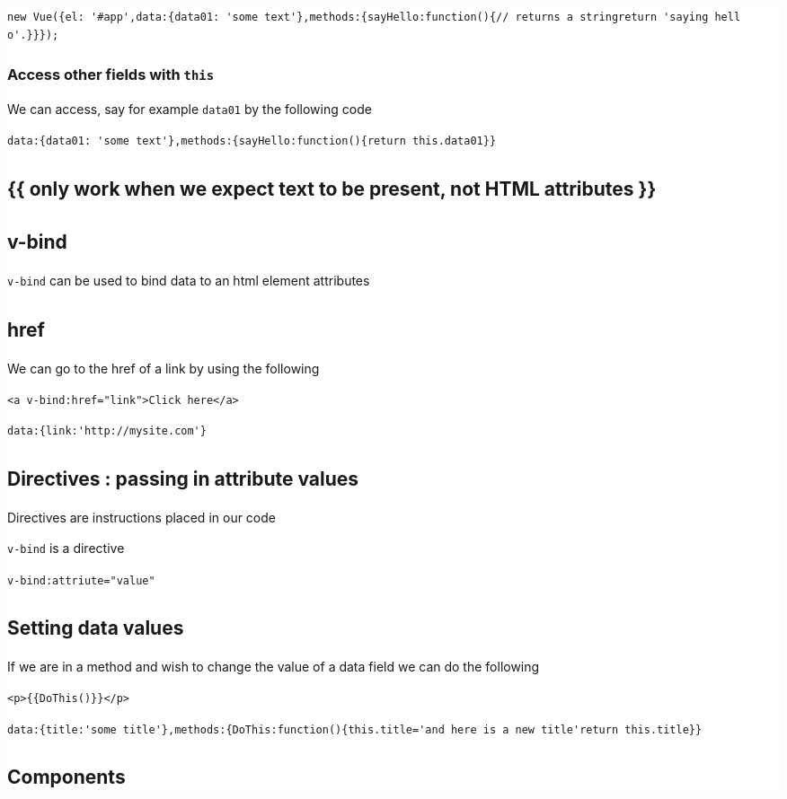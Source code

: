 ```
new Vue({el: '#app',data:{data01: 'some text'},methods:{sayHello:function(){// returns a stringreturn 'saying hello'.}}});
```

### Access other fields with `this`

We can access, say for example `data01` by the following code

```
data:{data01: 'some text'},methods:{sayHello:function(){return this.data01}}
```

## {{ only work when we expect text to be present, not HTML attributes }}

## v-bind

`v-bind` can be used to bind data to an html element attributes

## href

We can go to the href of a link by using the following

```
<a v-bind:href="link">Click here</a>
```

```
data:{link:'http://mysite.com'}
```

## Directives : passing in attribute values

Directives are instructions placed in our code

`v-bind` is a directive

`v-bind:attriute="value"`

## Setting data values

If we are in a method and wish to change the value of a data field we can do the following

```
<p>{{DoThis()}}</p>
```

```
data:{title:'some title'},methods:{DoThis:function(){this.title='and here is a new title'return this.title}}
```

## Components
